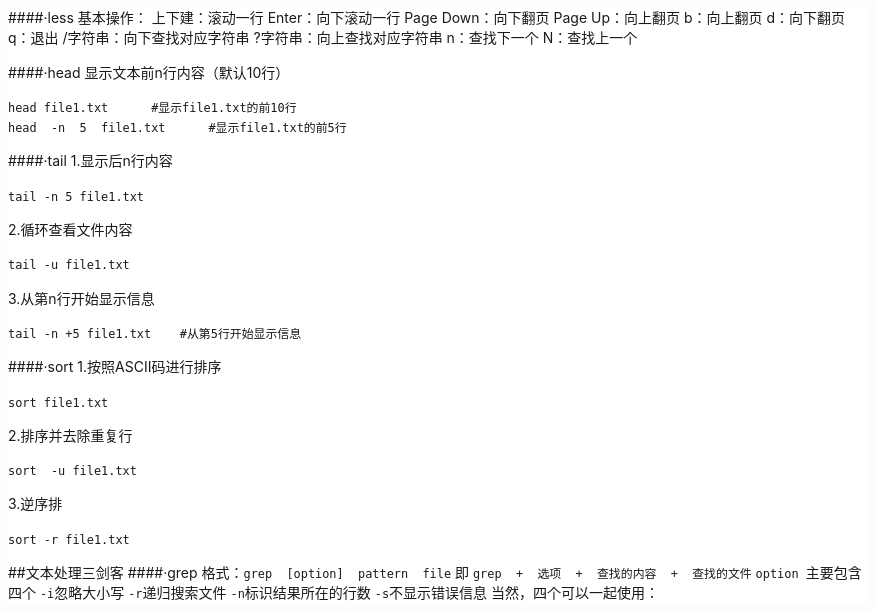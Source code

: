 ####·less
基本操作：
上下建：滚动一行
Enter：向下滚动一行
Page Down：向下翻页
Page Up：向上翻页
b：向上翻页
d：向下翻页
q：退出
/字符串：向下查找对应字符串
?字符串：向上查找对应字符串
n：查找下一个
N：查找上一个

####·head
显示文本前n行内容（默认10行）
```
head file1.txt      #显示file1.txt的前10行
head  -n  5  file1.txt      #显示file1.txt的前5行
```

####·tail
1.显示后n行内容

```
tail -n 5 file1.txt
```

2.循环查看文件内容
```
tail -u file1.txt
```

3.从第n行开始显示信息
```
tail -n +5 file1.txt    #从第5行开始显示信息
```

####·sort
1.按照ASCII码进行排序
```
sort file1.txt
```

2.排序并去除重复行
```
sort  -u file1.txt
```

3.逆序排
```
sort -r file1.txt
```

##文本处理三剑客
####·grep
格式：`grep  [option]  pattern  file`
即  `grep  +  选项  +  查找的内容  +  查找的文件`
`option `主要包含四个
`-i`忽略大小写
`-r`递归搜索文件
`-n`标识结果所在的行数
`-s`不显示错误信息
当然，四个可以一起使用：
